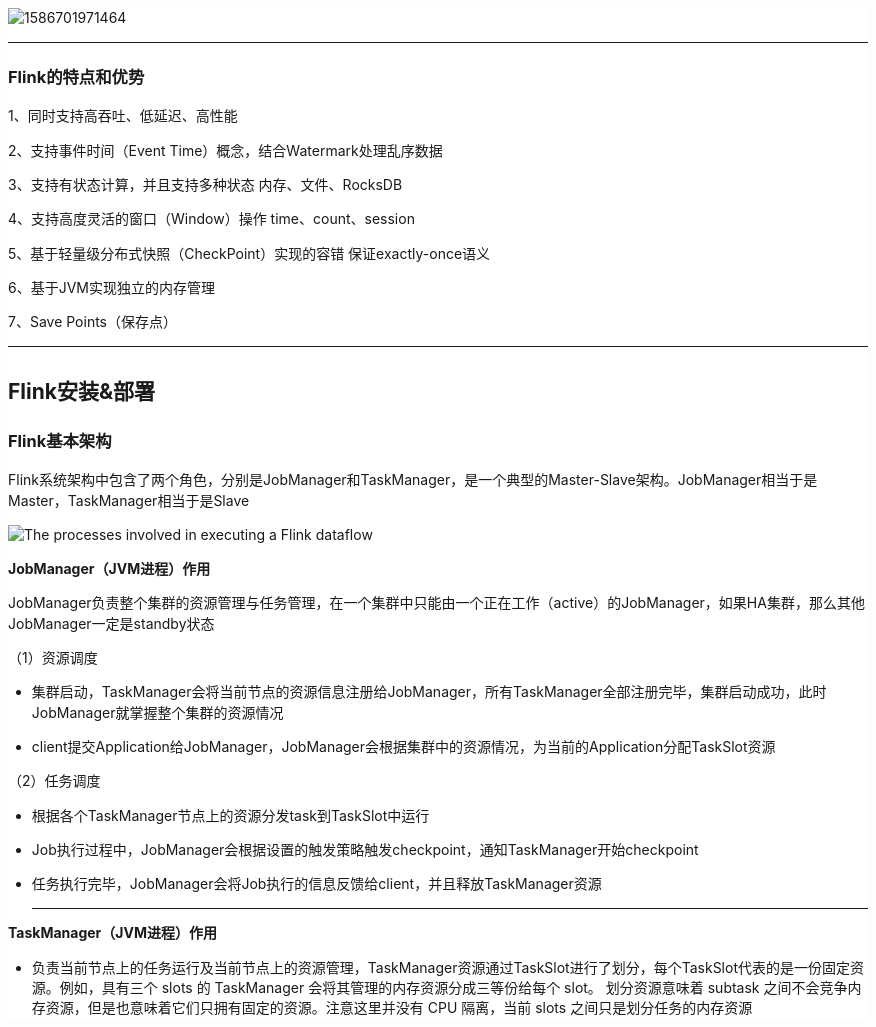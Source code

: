 ![1586701971464](C:\Users\admin\AppData\Roaming\Typora\typora-user-images\1586701971464.png)

------

### Flink的特点和优势

1、同时支持高吞吐、低延迟、高性能

2、支持事件时间（Event Time）概念，结合Watermark处理乱序数据

3、支持有状态计算，并且支持多种状态   内存、文件、RocksDB

4、支持高度灵活的窗口（Window）操作   time、count、session

5、基于轻量级分布式快照（CheckPoint）实现的容错 保证exactly-once语义

6、基于JVM实现独立的内存管理

7、Save Points（保存点）

------



## Flink安装&部署

### Flink基本架构

Flink系统架构中包含了两个角色，分别是JobManager和TaskManager，是一个典型的Master-Slave架构。JobManager相当于是Master，TaskManager相当于是Slave

![The processes involved in executing a Flink dataflow](https://ci.apache.org/projects/flink/flink-docs-release-1.9/fig/processes.svg)



**JobManager（JVM进程）作用**

JobManager负责整个集群的资源管理与任务管理，在一个集群中只能由一个正在工作（active）的JobManager，如果HA集群，那么其他JobManager一定是standby状态

（1）资源调度

- 集群启动，TaskManager会将当前节点的资源信息注册给JobManager，所有TaskManager全部注册完毕，集群启动成功，此时JobManager就掌握整个集群的资源情况

- client提交Application给JobManager，JobManager会根据集群中的资源情况，为当前的Application分配TaskSlot资源

（2）任务调度

- 根据各个TaskManager节点上的资源分发task到TaskSlot中运行

- Job执行过程中，JobManager会根据设置的触发策略触发checkpoint，通知TaskManager开始checkpoint

- 任务执行完毕，JobManager会将Job执行的信息反馈给client，并且释放TaskManager资源

  ------

**TaskManager（JVM进程）作用**

- 负责当前节点上的任务运行及当前节点上的资源管理，TaskManager资源通过TaskSlot进行了划分，每个TaskSlot代表的是一份固定资源。例如，具有三个 slots 的 TaskManager 会将其管理的内存资源分成三等份给每个 slot。 划分资源意味着 subtask 之间不会竞争内存资源，但是也意味着它们只拥有固定的资源。注意这里并没有 CPU 隔离，当前 slots 之间只是划分任务的内存资源

